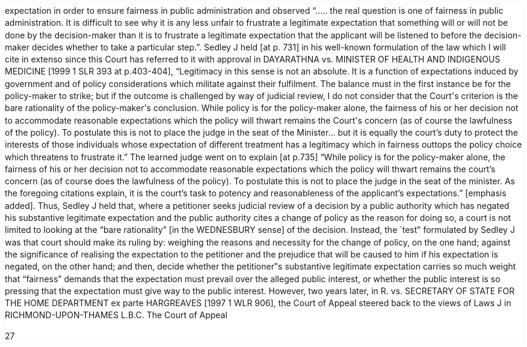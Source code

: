 expectation in order to ensure fairness in public administration and observed “….. the real question is one of fairness in public administration. It is difficult to see why it is any less unfair to frustrate a legitimate expectation that something will or will not be done by the decision-maker than it is to frustrate a legitimate expectation that the applicant will be listened to before the decision-maker decides whether to take a particular step.”. Sedley J held [at p. 731] in his well-known formulation of the law which I will cite in extenso since this Court has referred to it with approval in DAYARATHNA vs. MINISTER OF HEALTH AND INDIGENOUS MEDICINE [1999 1 SLR 393 at p.403-404], “Legitimacy in this sense is not an absolute. It is a function of expectations induced by government and of policy considerations which militate against their fulfilment. The balance must in the first instance be for the policy-maker to strike; but if the outcome is challenged by way of judicial review, I do not consider that the Court's criterion is the bare rationality of the policy-maker's conclusion. While policy is for the policy-maker alone, the fairness of his or her decision not to accommodate reasonable expectations which the policy will thwart remains the Court's concern (as of course the lawfulness of the policy). To postulate this is not to place the judge in the seat of the Minister... but it is equally the court’s duty to protect the interests of those individuals whose expectation of different treatment has a legitimacy which in fairness outtops the policy choice which threatens to frustrate it.” The learned judge went on to explain [at p.735] “While policy is for the policy-maker alone, the fairness of his or her decision not to accommodate reasonable expectations which the policy will thwart remains the court’s concern (as of course does the lawfulness of the policy). To postulate this is not to place the judge in the seat of the minister. As the foregoing citations explain, it is the court’s task to potency and reasonableness of the applicant’s expectations.” [emphasis added]. Thus, Sedley J held that, where a petitioner seeks judicial review of a decision by a public authority which has negated his substantive legitimate expectation and the public authority cites a change of policy as the reason for doing so, a court is not limited to looking at the “bare rationality” [in the WEDNESBURY sense] of the decision. Instead, the `test‟ formulated by Sedley J was that court should make its ruling by: weighing the reasons and necessity for the change of policy, on the one hand; against the significance of realising the expectation to the petitioner and the prejudice that will be caused to him if his expectation is negated, on the other hand; and then, decide whether the petitioner‟s substantive legitimate expectation carries so much weight that “fairness” demands that the expectation must prevail over the alleged public interest, or whether the public interest is so pressing that the expectation must give way to the public interest. However, two years later, in R. vs. SECRETARY OF STATE FOR THE HOME DEPARTMENT ex parte HARGREAVES [1997 1 WLR 906], the Court of Appeal steered back to the views of Laws J in RICHMOND-UPON-THAMES L.B.C. The Court of Appeal

27
